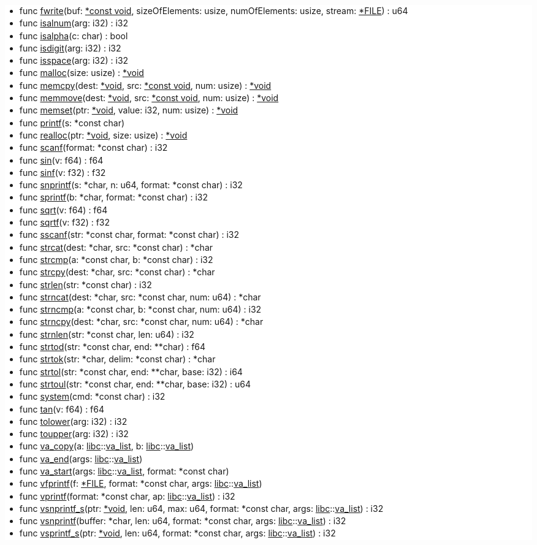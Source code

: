 * func [fwrite](#fwrite)(buf: [\*const void](#void), sizeOfElements: usize, numOfElements: usize, stream: [\*FILE](#FILE)) : u64
* func [isalnum](#isalnum)(arg: i32) : i32
* func [isalpha](#isalpha)(c: char) : bool
* func [isdigit](#isdigit)(arg: i32) : i32
* func [isspace](#isspace)(arg: i32) : i32
* func [malloc](#malloc)(size: usize) : [\*void](#void)
* func [memcpy](#memcpy)(dest: [\*void](#void), src: [\*const void](#void), num: usize) : [\*void](#void)
* func [memmove](#memmove)(dest: [\*void](#void), src: [\*const void](#void), num: usize) : [\*void](#void)
* func [memset](#memset)(ptr: [\*void](#void), value: i32, num: usize) : [\*void](#void)
* func [printf](#printf)(s: *const char)
* func [realloc](#realloc)(ptr: [\*void](#void), size: usize) : [\*void](#void)
* func [scanf](#scanf)(format: *const char) : i32
* func [sin](#sin)(v: f64) : f64
* func [sinf](#sinf)(v: f32) : f32
* func [snprintf](#snprintf)(s: *char, n: u64, format: *const char) : i32
* func [sprintf](#sprintf)(b: *char, format: *const char) : i32
* func [sqrt](#sqrt)(v: f64) : f64
* func [sqrtf](#sqrtf)(v: f32) : f32
* func [sscanf](#sscanf)(str: *const char, format: *const char) : i32
* func [strcat](#strcat)(dest: *char, src: *const char) : *char
* func [strcmp](#strcmp)(a: *const char, b: *const char) : i32
* func [strcpy](#strcpy)(dest: *char, src: *const char) : *char
* func [strlen](#strlen)(str: *const char) : i32
* func [strncat](#strncat)(dest: *char, src: *const char, num: u64) : *char
* func [strncmp](#strncmp)(a: *const char, b: *const char, num: u64) : i32
* func [strncpy](#strncpy)(dest: *char, src: *const char, num: u64) : *char
* func [strnlen](#strnlen)(str: *const char, len: u64) : i32
* func [strtod](#strtod)(str: *const char, end: **char) : f64
* func [strtok](#strtok)(str: *char, delim: *const char) : *char
* func [strtol](#strtol)(str: *const char, end: **char, base: i32) : i64
* func [strtoul](#strtoul)(str: *const char, end: **char, base: i32) : u64
* func [system](#system)(cmd: *const char) : i32
* func [tan](#tan)(v: f64) : f64
* func [tolower](#tolower)(arg: i32) : i32
* func [toupper](#toupper)(arg: i32) : i32
* func [va\_copy](#va\_copy)(a: [libc](#libc)::[va\_list](#va\_list), b: [libc](#libc)::[va\_list](#va\_list))
* func [va\_end](#va\_end)(args: [libc](#libc)::[va\_list](#va\_list))
* func [va\_start](#va\_start)(args: [libc](#libc)::[va\_list](#va\_list), format: *const char)
* func [vfprintf](#vfprintf)(f: [\*FILE](#FILE), format: *const char, args: [libc](#libc)::[va\_list](#va\_list))
* func [vprintf](#vprintf)(format: *const char, ap: [libc](#libc)::[va\_list](#va\_list)) : i32
* func [vsnprintf\_s](#vsnprintf\_s)(ptr: [\*void](#void), len: u64, max: u64, format: *const char, args: [libc](#libc)::[va\_list](#va\_list)) : i32
* func [vsnprintf](#vsnprintf)(buffer: *char, len: u64, format: *const char, args: [libc](#libc)::[va\_list](#va\_list)) : i32
* func [vsprintf\_s](#vsprintf\_s)(ptr: [\*void](#void), len: u64, format: *const char, args: [libc](#libc)::[va\_list](#va\_list)) : i32
